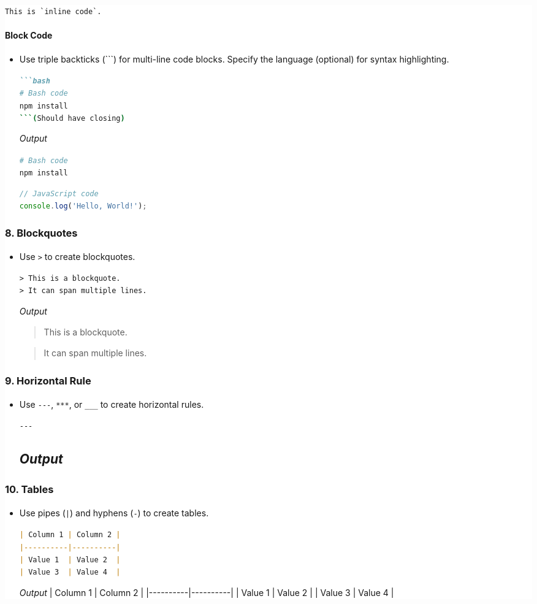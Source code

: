     This is `inline code`.

#### Block Code
- Use triple backticks (```) for multi-line code blocks. Specify the language (optional) for syntax highlighting.
    ```markdown
    ```bash
    # Bash code
    npm install
    ```(Should have closing)
    ```

    *Output*
    ```bash
    # Bash code
    npm install
    ```
    ```javascript
    // JavaScript code
    console.log('Hello, World!');
    ```

### 8. Blockquotes
- Use `>` to create blockquotes.
    ```
    > This is a blockquote.
    > It can span multiple lines.
    ```
    *Output*

    > This is a blockquote.

    > It can span multiple lines.

### 9. Horizontal Rule
- Use `---`, `***`, or `___` to create horizontal rules.
    ```
    ---
    ```
    *Output*
    ---

### 10. Tables
- Use pipes (`|`) and hyphens (`-`) to create tables.

    ```markdown
    | Column 1 | Column 2 |
    |----------|----------|
    | Value 1  | Value 2  |
    | Value 3  | Value 4  |
    ```
    *Output*
    | Column 1 | Column 2 |
    |----------|----------|
    | Value 1  | Value 2  |
    | Value 3  | Value 4  |
